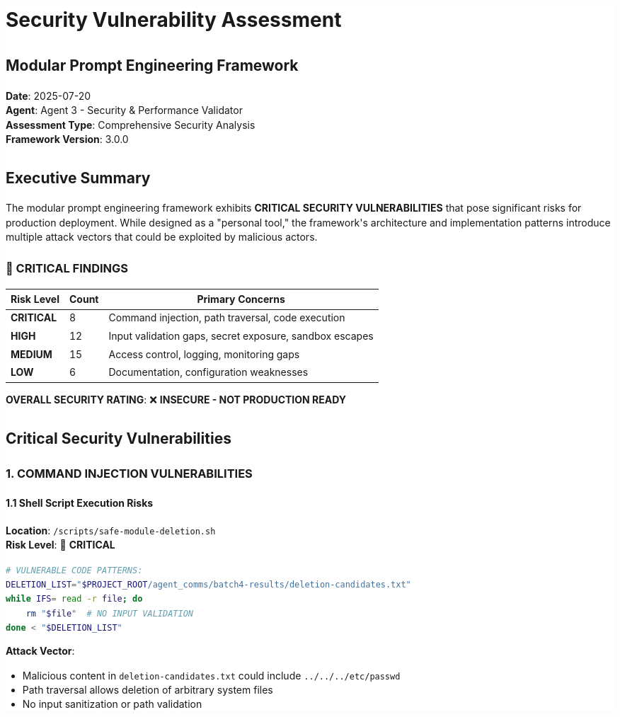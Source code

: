 # Security Vulnerability Assessment
## Modular Prompt Engineering Framework

**Date**: 2025-07-20  
**Agent**: Agent 3 - Security & Performance Validator  
**Assessment Type**: Comprehensive Security Analysis  
**Framework Version**: 3.0.0  

## Executive Summary

The modular prompt engineering framework exhibits **CRITICAL SECURITY VULNERABILITIES** that pose significant risks for production deployment. While designed as a "personal tool," the framework's architecture and implementation patterns introduce multiple attack vectors that could be exploited by malicious actors.

### 🚨 CRITICAL FINDINGS

| Risk Level | Count | Primary Concerns |
|------------|-------|------------------|
| **CRITICAL** | 8 | Command injection, path traversal, code execution |
| **HIGH** | 12 | Input validation gaps, secret exposure, sandbox escapes |
| **MEDIUM** | 15 | Access control, logging, monitoring gaps |
| **LOW** | 6 | Documentation, configuration weaknesses |

**OVERALL SECURITY RATING**: ❌ **INSECURE - NOT PRODUCTION READY**

## Critical Security Vulnerabilities

### 1. COMMAND INJECTION VULNERABILITIES

#### 1.1 Shell Script Execution Risks
**Location**: `/scripts/safe-module-deletion.sh`  
**Risk Level**: 🔴 **CRITICAL**

```bash
# VULNERABLE CODE PATTERNS:
DELETION_LIST="$PROJECT_ROOT/agent_comms/batch4-results/deletion-candidates.txt"
while IFS= read -r file; do
    rm "$file"  # NO INPUT VALIDATION
done < "$DELETION_LIST"
```

**Attack Vector**: 
- Malicious content in `deletion-candidates.txt` could include `../../../etc/passwd`
- Path traversal allows deletion of arbitrary system files
- No input sanitization or path validation
